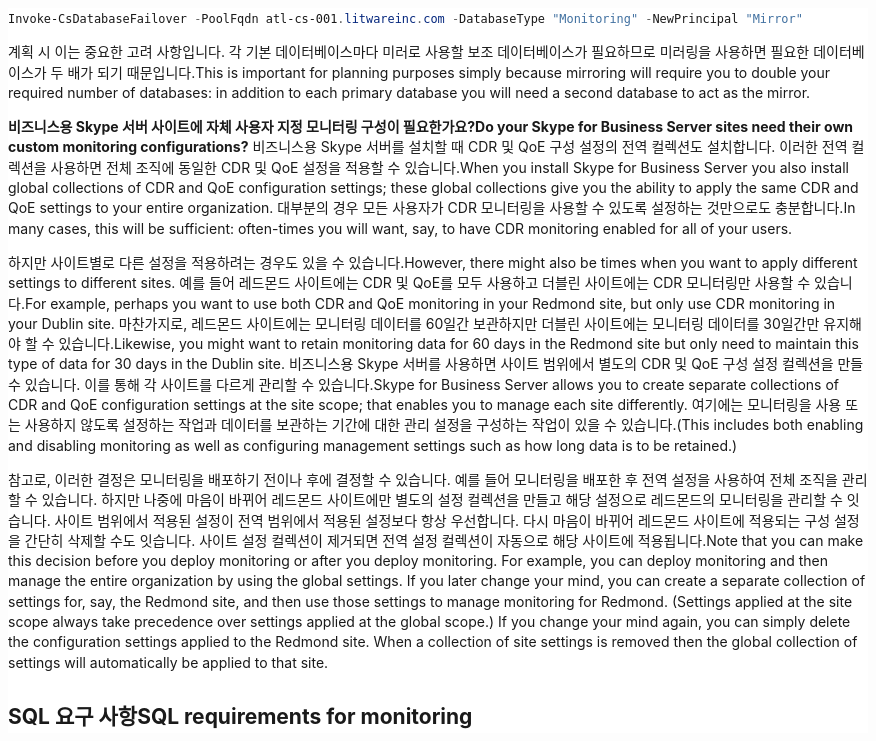 ```PowerShell
Invoke-CsDatabaseFailover -PoolFqdn atl-cs-001.litwareinc.com -DatabaseType "Monitoring" -NewPrincipal "Mirror"
```

<span data-ttu-id="c62c3-180">계획 시 이는 중요한 고려 사항입니다. 각 기본 데이터베이스마다 미러로 사용할 보조 데이터베이스가 필요하므로 미러링을 사용하면 필요한 데이터베이스가 두 배가 되기 때문입니다.</span><span class="sxs-lookup"><span data-stu-id="c62c3-180">This is important for planning purposes simply because mirroring will require you to double your required number of databases: in addition to each primary database you will need a second database to act as the mirror.</span></span>

 <span data-ttu-id="c62c3-181">**비즈니스용 Skype 서버 사이트에 자체 사용자 지정 모니터링 구성이 필요한가요?**</span><span class="sxs-lookup"><span data-stu-id="c62c3-181">**Do your Skype for Business Server sites need their own custom monitoring configurations?**</span></span> <span data-ttu-id="c62c3-182">비즈니스용 Skype 서버를 설치할 때 CDR 및 QoE 구성 설정의 전역 컬렉션도 설치합니다. 이러한 전역 컬렉션을 사용하면 전체 조직에 동일한 CDR 및 QoE 설정을 적용할 수 있습니다.</span><span class="sxs-lookup"><span data-stu-id="c62c3-182">When you install Skype for Business Server you also install global collections of CDR and QoE configuration settings; these global collections give you the ability to apply the same CDR and QoE settings to your entire organization.</span></span> <span data-ttu-id="c62c3-183">대부분의 경우 모든 사용자가 CDR 모니터링을 사용할 수 있도록 설정하는 것만으로도 충분합니다.</span><span class="sxs-lookup"><span data-stu-id="c62c3-183">In many cases, this will be sufficient: often-times you will want, say, to have CDR monitoring enabled for all of your users.</span></span>

<span data-ttu-id="c62c3-184">하지만 사이트별로 다른 설정을 적용하려는 경우도 있을 수 있습니다.</span><span class="sxs-lookup"><span data-stu-id="c62c3-184">However, there might also be times when you want to apply different settings to different sites.</span></span> <span data-ttu-id="c62c3-185">예를 들어 레드몬드 사이트에는 CDR 및 QoE를 모두 사용하고 더블린 사이트에는 CDR 모니터링만 사용할 수 있습니다.</span><span class="sxs-lookup"><span data-stu-id="c62c3-185">For example, perhaps you want to use both CDR and QoE monitoring in your Redmond site, but only use CDR monitoring in your Dublin site.</span></span> <span data-ttu-id="c62c3-186">마찬가지로, 레드몬드 사이트에는 모니터링 데이터를 60일간 보관하지만 더블린 사이트에는 모니터링 데이터를 30일간만 유지해야 할 수 있습니다.</span><span class="sxs-lookup"><span data-stu-id="c62c3-186">Likewise, you might want to retain monitoring data for 60 days in the Redmond site but only need to maintain this type of data for 30 days in the Dublin site.</span></span> <span data-ttu-id="c62c3-187">비즈니스용 Skype 서버를 사용하면 사이트 범위에서 별도의 CDR 및 QoE 구성 설정 컬렉션을 만들 수 있습니다. 이를 통해 각 사이트를 다르게 관리할 수 있습니다.</span><span class="sxs-lookup"><span data-stu-id="c62c3-187">Skype for Business Server allows you to create separate collections of CDR and QoE configuration settings at the site scope; that enables you to manage each site differently.</span></span> <span data-ttu-id="c62c3-188">여기에는 모니터링을 사용 또는 사용하지 않도록 설정하는 작업과 데이터를 보관하는 기간에 대한 관리 설정을 구성하는 작업이 있을 수 있습니다.</span><span class="sxs-lookup"><span data-stu-id="c62c3-188">(This includes both enabling and disabling monitoring as well as configuring management settings such as how long data is to be retained.)</span></span>

<span data-ttu-id="c62c3-p122">참고로, 이러한 결정은 모니터링을 배포하기 전이나 후에 결정할 수 있습니다. 예를 들어 모니터링을 배포한 후 전역 설정을 사용하여 전체 조직을 관리할 수 있습니다. 하지만 나중에 마음이 바뀌어 레드몬드 사이트에만 별도의 설정 컬렉션을 만들고 해당 설정으로 레드몬드의 모니터링을 관리할 수 잇습니다. 사이트 범위에서 적용된 설정이 전역 범위에서 적용된 설정보다 항상 우선합니다. 다시 마음이 바뀌어 레드몬드 사이트에 적용되는 구성 설정을 간단히 삭제할 수도 잇습니다. 사이트 설정 컬렉션이 제거되면 전역 설정 컬렉션이 자동으로 해당 사이트에 적용됩니다.</span><span class="sxs-lookup"><span data-stu-id="c62c3-p122">Note that you can make this decision before you deploy monitoring or after you deploy monitoring. For example, you can deploy monitoring and then manage the entire organization by using the global settings. If you later change your mind, you can create a separate collection of settings for, say, the Redmond site, and then use those settings to manage monitoring for Redmond. (Settings applied at the site scope always take precedence over settings applied at the global scope.) If you change your mind again, you can simply delete the configuration settings applied to the Redmond site. When a collection of site settings is removed then the global collection of settings will automatically be applied to that site.</span></span>

## <a name="sql-requirements-for-monitoring"></a><span data-ttu-id="c62c3-194">SQL 요구 사항</span><span class="sxs-lookup"><span data-stu-id="c62c3-194">SQL requirements for monitoring</span></span>
<span data-ttu-id="c62c3-195"><a name="topologies"> </a></span><span class="sxs-lookup"><span data-stu-id="c62c3-195"><a name="topologies"> </a></span></span>
